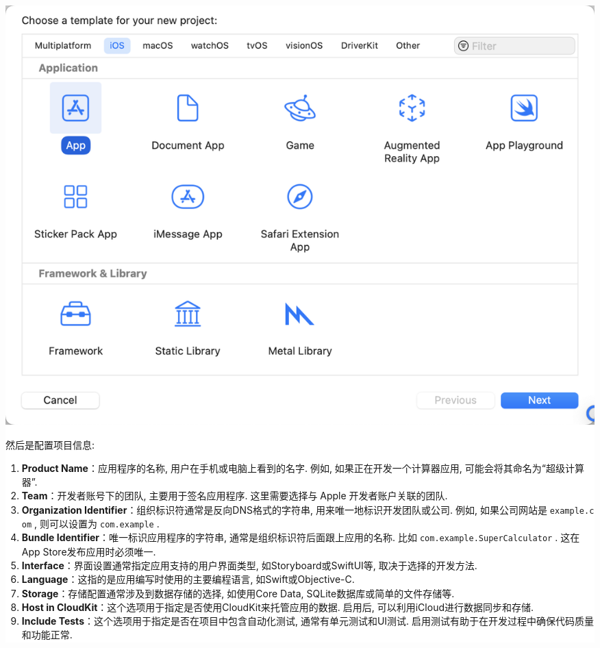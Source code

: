 ![](IOS%20开发环境配置.assets/image-20240421132736.png)

然后是配置项目信息:
1. **Product Name**：应用程序的名称,  用户在手机或电脑上看到的名字. 例如,  如果正在开发一个计算器应用,  可能会将其命名为“超级计算器”. 
2. **Team**：开发者账号下的团队,  主要用于签名应用程序. 这里需要选择与 Apple 开发者账户关联的团队.
3. **Organization Identifier**：组织标识符通常是反向DNS格式的字符串,  用来唯一地标识开发团队或公司. 例如,  如果公司网站是 `example.com` ,  则可以设置为 `com.example` . 
4. **Bundle Identifier**：唯一标识应用程序的字符串,  通常是组织标识符后面跟上应用的名称. 比如 `com.example.SuperCalculator` . 这在App Store发布应用时必须唯一. 
5. **Interface**：界面设置通常指定应用支持的用户界面类型,  如Storyboard或SwiftUI等,   取决于选择的开发方法.
6. **Language**：这指的是应用编写时使用的主要编程语言,  如Swift或Objective-C. 
7. **Storage**：存储配置通常涉及到数据存储的选择,  如使用Core Data,  SQLite数据库或简单的文件存储等. 
8. **Host in CloudKit**：这个选项用于指定是否使用CloudKit来托管应用的数据. 启用后,  可以利用iCloud进行数据同步和存储. 
9. **Include Tests**：这个选项用于指定是否在项目中包含自动化测试,  通常有单元测试和UI测试. 启用测试有助于在开发过程中确保代码质量和功能正常.
